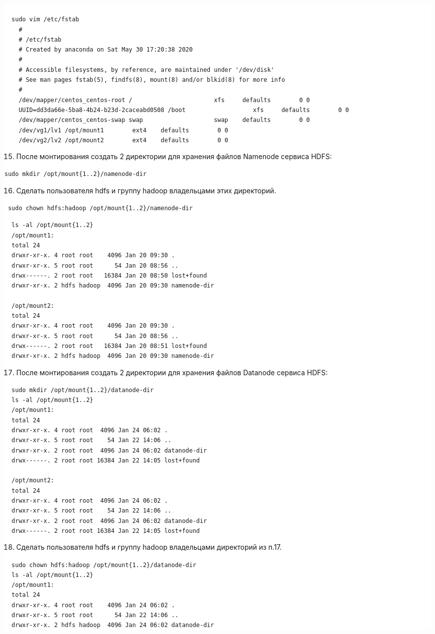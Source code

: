 ```

  sudo vim /etc/fstab
    #
    # /etc/fstab
    # Created by anaconda on Sat May 30 17:20:38 2020
    #
    # Accessible filesystems, by reference, are maintained under '/dev/disk'
    # See man pages fstab(5), findfs(8), mount(8) and/or blkid(8) for more info
    #
    /dev/mapper/centos_centos-root /                       xfs     defaults        0 0
    UUID=dd3da66e-5ba8-4b24-b23d-2caceabd0508 /boot                   xfs     defaults        0 0
    /dev/mapper/centos_centos-swap swap                    swap    defaults        0 0
    /dev/vg1/lv1 /opt/mount1        ext4    defaults        0 0
    /dev/vg2/lv2 /opt/mount2        ext4    defaults        0 0
```
15) После монтирования создать 2 директории для хранения файлов Namenode сервиса HDFS:

``` sudo mkdir /opt/mount{1..2}/namenode-dir ```

16. Сделать пользователя hdfs и группу hadoop владельцами этих директорий.

``` sudo chown hdfs:hadoop /opt/mount{1..2}/namenode-dir```
```
  ls -al /opt/mount{1..2}
  /opt/mount1:
  total 24
  drwxr-xr-x. 4 root root    4096 Jan 20 09:30 .
  drwxr-xr-x. 5 root root      54 Jan 20 08:56 ..
  drwx------. 2 root root   16384 Jan 20 08:50 lost+found
  drwxr-xr-x. 2 hdfs hadoop  4096 Jan 20 09:30 namenode-dir

  /opt/mount2:
  total 24
  drwxr-xr-x. 4 root root    4096 Jan 20 09:30 .
  drwxr-xr-x. 5 root root      54 Jan 20 08:56 ..
  drwx------. 2 root root   16384 Jan 20 08:51 lost+found
  drwxr-xr-x. 2 hdfs hadoop  4096 Jan 20 09:30 namenode-dir
```
17) После монтирования создать 2 директории для хранения файлов Datanode сервиса HDFS:
```
  sudo mkdir /opt/mount{1..2}/datanode-dir
  ls -al /opt/mount{1..2}
  /opt/mount1:
  total 24
  drwxr-xr-x. 4 root root  4096 Jan 24 06:02 .
  drwxr-xr-x. 5 root root    54 Jan 22 14:06 ..
  drwxr-xr-x. 2 root root  4096 Jan 24 06:02 datanode-dir
  drwx------. 2 root root 16384 Jan 22 14:05 lost+found

  /opt/mount2:
  total 24
  drwxr-xr-x. 4 root root  4096 Jan 24 06:02 .
  drwxr-xr-x. 5 root root    54 Jan 22 14:06 ..
  drwxr-xr-x. 2 root root  4096 Jan 24 06:02 datanode-dir
  drwx------. 2 root root 16384 Jan 22 14:05 lost+found  
```
18) Сделать пользователя hdfs и группу hadoop владельцами директорий из п.17.

```
  sudo chown hdfs:hadoop /opt/mount{1..2}/datanode-dir
  ls -al /opt/mount{1..2}
  /opt/mount1:
  total 24
  drwxr-xr-x. 4 root root    4096 Jan 24 06:02 .
  drwxr-xr-x. 5 root root      54 Jan 22 14:06 ..
  drwxr-xr-x. 2 hdfs hadoop  4096 Jan 24 06:02 datanode-dir